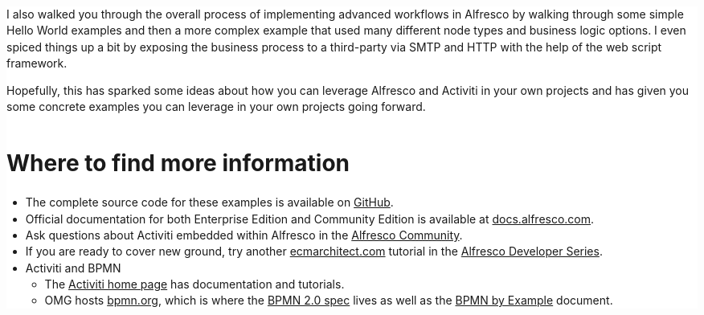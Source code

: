 I also walked you through the overall process of implementing advanced workflows
in Alfresco by walking through some simple Hello World examples and then a more
complex example that used many different node types and business logic options.
I even spiced things up a bit by exposing the business process to a third-party
via SMTP and HTTP with the help of the web script framework.

Hopefully, this has sparked some ideas about how you can leverage Alfresco and
Activiti in your own projects and has given you some concrete examples you can
leverage in your own projects going forward.

Where to find more information
==============================

* The complete source code for these examples is available on [GitHub](https://github.com/jpotts/alfresco-developer-series).
* Official documentation for both Enterprise Edition and Community Edition is
available at [docs.alfresco.com](http://docs.alfresco.com/).
* Ask questions about Activiti embedded within Alfresco in the [Alfresco Community](http://community.alfresco.com).
* If you are ready to cover new ground, try another [ecmarchitect.com](https://ecmarchitect.com)
tutorial in the [Alfresco Developer Series](https://ecmarchitect.com/alfresco-developer-series).
* Activiti and BPMN
    * The [Activiti home page](http://activiti.org/) has documentation and
    tutorials.
    * OMG hosts [bpmn.org](http://www.bpmn.org/), which is where the [BPMN 2.0 spec](http://www.omg.org/spec/BPMN/2.0/) lives as well as the [BPMN by Example](http://www.omg.org/cgi-bin/doc?dtc/10-06-02) document.
